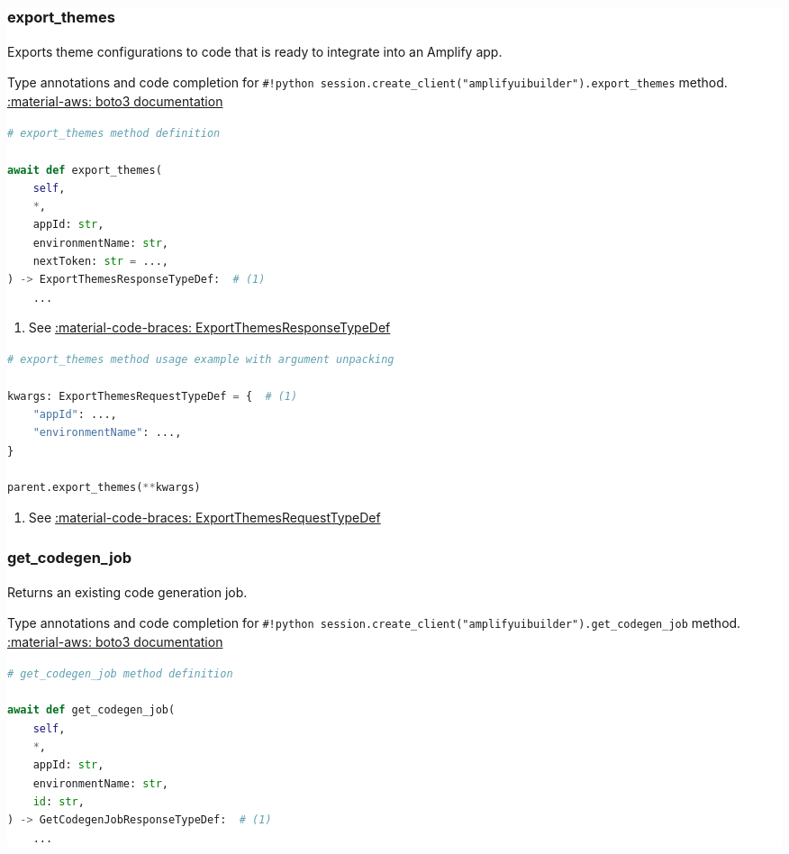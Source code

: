 ### export\_themes

Exports theme configurations to code that is ready to integrate into an Amplify
app.

Type annotations and code completion for `#!python session.create_client("amplifyuibuilder").export_themes` method.
[:material-aws: boto3 documentation](https://boto3.amazonaws.com/v1/documentation/api/latest/reference/services/amplifyuibuilder/client/export_themes.html)

```python
# export_themes method definition

await def export_themes(
    self,
    *,
    appId: str,
    environmentName: str,
    nextToken: str = ...,
) -> ExportThemesResponseTypeDef:  # (1)
    ...
```

1. See [:material-code-braces: ExportThemesResponseTypeDef](./type_defs.md#exportthemesresponsetypedef)


```python
# export_themes method usage example with argument unpacking

kwargs: ExportThemesRequestTypeDef = {  # (1)
    "appId": ...,
    "environmentName": ...,
}

parent.export_themes(**kwargs)
```

1. See [:material-code-braces: ExportThemesRequestTypeDef](./type_defs.md#exportthemesrequesttypedef)

### get\_codegen\_job

Returns an existing code generation job.

Type annotations and code completion for `#!python session.create_client("amplifyuibuilder").get_codegen_job` method.
[:material-aws: boto3 documentation](https://boto3.amazonaws.com/v1/documentation/api/latest/reference/services/amplifyuibuilder/client/get_codegen_job.html)

```python
# get_codegen_job method definition

await def get_codegen_job(
    self,
    *,
    appId: str,
    environmentName: str,
    id: str,
) -> GetCodegenJobResponseTypeDef:  # (1)
    ...
```
